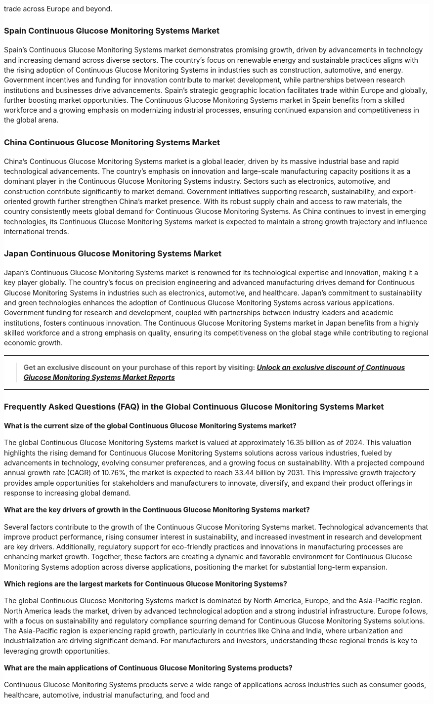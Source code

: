 trade across Europe and beyond.</p><h3>Spain Continuous Glucose Monitoring Systems Market</h3><p>Spain&rsquo;s Continuous Glucose Monitoring Systems market demonstrates promising growth, driven by advancements in technology and increasing demand across diverse sectors. The country&rsquo;s focus on renewable energy and sustainable practices aligns with the rising adoption of Continuous Glucose Monitoring Systems in industries such as construction, automotive, and energy. Government incentives and funding for innovation contribute to market development, while partnerships between research institutions and businesses drive advancements. Spain&rsquo;s strategic geographic location facilitates trade within Europe and globally, further boosting market opportunities. The Continuous Glucose Monitoring Systems market in Spain benefits from a skilled workforce and a growing emphasis on modernizing industrial processes, ensuring continued expansion and competitiveness in the global arena.</p><h3>China Continuous Glucose Monitoring Systems Market</h3><p>China&rsquo;s Continuous Glucose Monitoring Systems market is a global leader, driven by its massive industrial base and rapid technological advancements. The country&rsquo;s emphasis on innovation and large-scale manufacturing capacity positions it as a dominant player in the Continuous Glucose Monitoring Systems industry. Sectors such as electronics, automotive, and construction contribute significantly to market demand. Government initiatives supporting research, sustainability, and export-oriented growth further strengthen China&rsquo;s market presence. With its robust supply chain and access to raw materials, the country consistently meets global demand for Continuous Glucose Monitoring Systems. As China continues to invest in emerging technologies, its Continuous Glucose Monitoring Systems market is expected to maintain a strong growth trajectory and influence international trends.</p><h3>Japan Continuous Glucose Monitoring Systems Market</h3><p>Japan&rsquo;s Continuous Glucose Monitoring Systems market is renowned for its technological expertise and innovation, making it a key player globally. The country&rsquo;s focus on precision engineering and advanced manufacturing drives demand for Continuous Glucose Monitoring Systems in industries such as electronics, automotive, and healthcare. Japan&rsquo;s commitment to sustainability and green technologies enhances the adoption of Continuous Glucose Monitoring Systems across various applications. Government funding for research and development, coupled with partnerships between industry leaders and academic institutions, fosters continuous innovation. The Continuous Glucose Monitoring Systems market in Japan benefits from a highly skilled workforce and a strong emphasis on quality, ensuring its competitiveness on the global stage while contributing to regional economic growth.</p><hr /><blockquote><p><strong>Get an exclusive discount on your purchase of this report by visiting: <em><a href="://marketresearchpulse.com/ask-for-discount/121175?utm_source=Github&amp;utm_medium=021">Unlock an exclusive discount of Continuous Glucose Monitoring Systems Market Reports</a></em>&nbsp;</strong></p></blockquote><hr /><h3>Frequently Asked Questions (FAQ) in the Global Continuous Glucose Monitoring Systems Market</h3><p><strong>What is the current size of the global Continuous Glucose Monitoring Systems market?</strong></p><p>The global Continuous Glucose Monitoring Systems market is valued at approximately 16.35 billion as of 2024. This valuation highlights the rising demand for Continuous Glucose Monitoring Systems solutions across various industries, fueled by advancements in technology, evolving consumer preferences, and a growing focus on sustainability. With a projected compound annual growth rate (CAGR) of 10.76%, the market is expected to reach 33.44 billion by 2031. This impressive growth trajectory provides ample opportunities for stakeholders and manufacturers to innovate, diversify, and expand their product offerings in response to increasing global demand.</p><p><strong>What are the key drivers of growth in the Continuous Glucose Monitoring Systems market?</strong></p><p>Several factors contribute to the growth of the Continuous Glucose Monitoring Systems market. Technological advancements that improve product performance, rising consumer interest in sustainability, and increased investment in research and development are key drivers. Additionally, regulatory support for eco-friendly practices and innovations in manufacturing processes are enhancing market growth. Together, these factors are creating a dynamic and favorable environment for Continuous Glucose Monitoring Systems adoption across diverse applications, positioning the market for substantial long-term expansion.</p><p><strong>Which regions are the largest markets for Continuous Glucose Monitoring Systems?</strong></p><p>The global Continuous Glucose Monitoring Systems market is dominated by North America, Europe, and the Asia-Pacific region. North America leads the market, driven by advanced technological adoption and a strong industrial infrastructure. Europe follows, with a focus on sustainability and regulatory compliance spurring demand for Continuous Glucose Monitoring Systems solutions. The Asia-Pacific region is experiencing rapid growth, particularly in countries like China and India, where urbanization and industrialization are driving significant demand. For manufacturers and investors, understanding these regional trends is key to leveraging growth opportunities.</p><p><strong>What are the main applications of Continuous Glucose Monitoring Systems products?</strong></p><p>Continuous Glucose Monitoring Systems products serve a wide range of applications across industries such as consumer goods, healthcare, automotive, industrial manufacturing, and food and